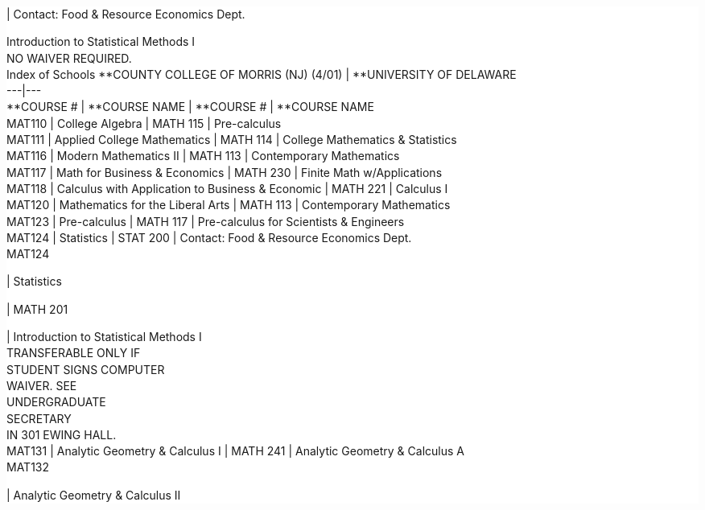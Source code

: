 | Contact: Food & Resource Economics Dept.  
  
Introduction to Statistical Methods I  
NO WAIVER REQUIRED.  
Index of Schools  **COUNTY COLLEGE OF MORRIS (NJ) (4/01) | **UNIVERSITY OF
DELAWARE  
---|---  
**COURSE # |  **COURSE NAME |  **COURSE # |  **COURSE NAME  
MAT110  |  College Algebra  | MATH 115  | Pre-calculus  
MAT111 |  Applied College Mathematics  |  MATH 114 |  College Mathematics &
Statistics  
MAT116 |  Modern Mathematics II  |  MATH 113 |  Contemporary Mathematics  
MAT117  |  Math for Business & Economics  | MATH 230 |  Finite Math
w/Applications  
MAT118  |  Calculus with Application to Business & Economic  | MATH 221 |
Calculus I  
MAT120  |  Mathematics for the Liberal Arts | MATH 113  | Contemporary
Mathematics  
MAT123 |  Pre-calculus  | MATH 117 | Pre-calculus for Scientists & Engineers  
MAT124 | Statistics  | STAT 200  |  Contact: Food & Resource Economics Dept.  
MAT124  
  
  
  
  
  
  
|  Statistics  
  
  
  
  
  
  
|  MATH 201  
  
  
  
  
  
  
|  Introduction to Statistical Methods I  
TRANSFERABLE ONLY IF  
STUDENT SIGNS COMPUTER  
WAIVER. SEE  
UNDERGRADUATE  
SECRETARY  
IN 301 EWING HALL.  
MAT131 | Analytic Geometry & Calculus I  | MATH 241  |  Analytic Geometry &
Calculus A  
MAT132  
  
  
  
  
  
  
|  Analytic Geometry & Calculus II  
  